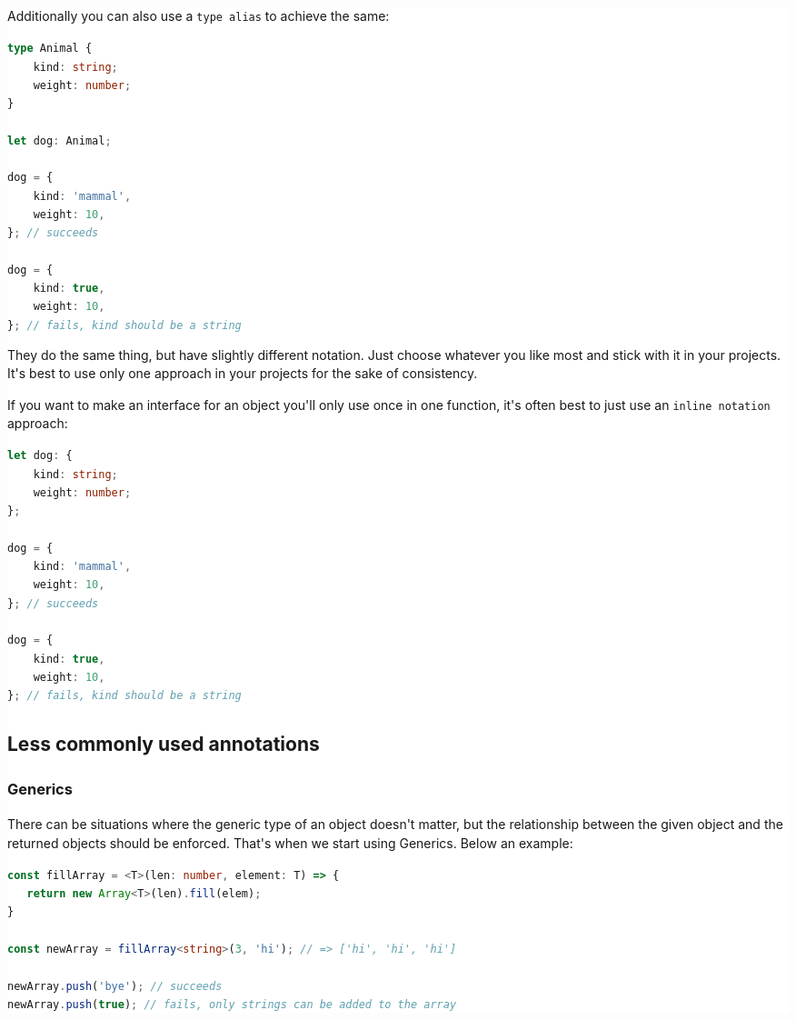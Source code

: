 Additionally you can also use a `type alias` to achieve the same:

```typescript
type Animal {
    kind: string;
    weight: number;
}

let dog: Animal;

dog = {
    kind: 'mammal',
    weight: 10,
}; // succeeds

dog = {
    kind: true,
    weight: 10,
}; // fails, kind should be a string
```

They do the same thing, but have slightly different notation. Just choose
whatever you like most and stick with it in your projects. It's best to use only
one approach in your projects for the sake of consistency.

If you want to make an interface for an object you'll only use once in one
function, it's often best to just use an `inline notation` approach:

```typescript
let dog: {
    kind: string;
    weight: number;
};

dog = {
    kind: 'mammal',
    weight: 10,
}; // succeeds

dog = {
    kind: true,
    weight: 10,
}; // fails, kind should be a string
```

## Less commonly used annotations
### Generics
There can be situations where the generic type of an object doesn't matter, but
the relationship between the given object and the returned objects should be
enforced. That's when we start using Generics. Below an example:

```typescript
const fillArray = <T>(len: number, element: T) => {
   return new Array<T>(len).fill(elem);
}

const newArray = fillArray<string>(3, 'hi'); // => ['hi', 'hi', 'hi']

newArray.push('bye'); // succeeds
newArray.push(true); // fails, only strings can be added to the array
```


[Wikipedia]: https://en.wikipedia.org/wiki/Type_safety